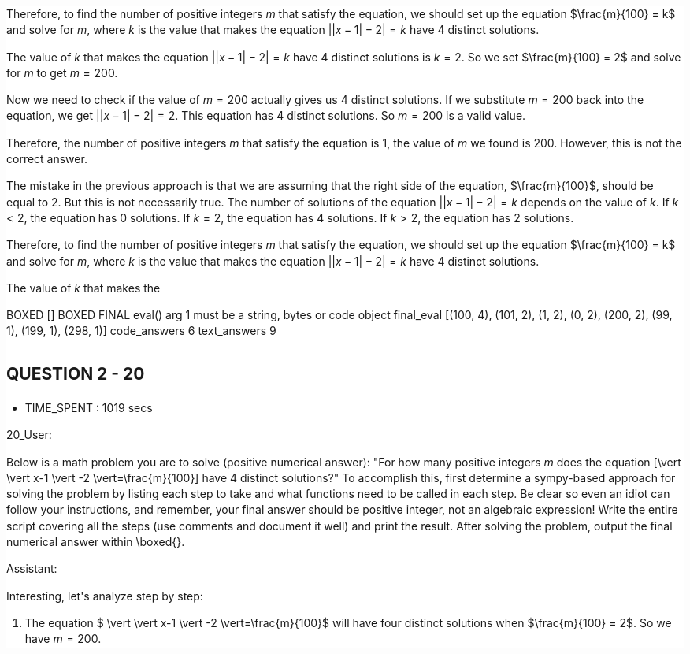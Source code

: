 Therefore, to find the number of positive integers $m$ that satisfy the equation, we should set up the equation $\frac{m}{100} = k$ and solve for $m$, where $k$ is the value that makes the equation $\vert \vert x-1 \vert -2 \vert=k$ have $4$ distinct solutions.

The value of $k$ that makes the equation $\vert \vert x-1 \vert -2 \vert=k$ have $4$ distinct solutions is $k = 2$. So we set $\frac{m}{100} = 2$ and solve for $m$ to get $m = 200$.

Now we need to check if the value of $m = 200$ actually gives us $4$ distinct solutions. If we substitute $m = 200$ back into the equation, we get $\vert \vert x-1 \vert -2 \vert=2$. This equation has $4$ distinct solutions. So $m = 200$ is a valid value.

Therefore, the number of positive integers $m$ that satisfy the equation is $1$, the value of $m$ we found is $200$. However, this is not the correct answer.

The mistake in the previous approach is that we are assuming that the right side of the equation, $\frac{m}{100}$, should be equal to $2$. But this is not necessarily true. The number of solutions of the equation $\vert \vert x-1 \vert -2 \vert=k$ depends on the value of $k$. If $k < 2$, the equation has $0$ solutions. If $k = 2$, the equation has $4$ solutions. If $k > 2$, the equation has $2$ solutions.

Therefore, to find the number of positive integers $m$ that satisfy the equation, we should set up the equation $\frac{m}{100} = k$ and solve for $m$, where $k$ is the value that makes the equation $\vert \vert x-1 \vert -2 \vert=k$ have $4$ distinct solutions.

The value of $k$ that makes the

BOXED []
BOXED FINAL 
eval() arg 1 must be a string, bytes or code object final_eval
[(100, 4), (101, 2), (1, 2), (0, 2), (200, 2), (99, 1), (199, 1), (298, 1)]
code_answers 6 text_answers 9



## QUESTION 2 - 20 
- TIME_SPENT : 1019 secs

20_User:

Below is a math problem you are to solve (positive numerical answer):
"For how many positive integers $m$ does the equation \[\vert \vert x-1 \vert -2 \vert=\frac{m}{100}\] have $4$ distinct solutions?"
To accomplish this, first determine a sympy-based approach for solving the problem by listing each step to take and what functions need to be called in each step. Be clear so even an idiot can follow your instructions, and remember, your final answer should be positive integer, not an algebraic expression!
Write the entire script covering all the steps (use comments and document it well) and print the result. After solving the problem, output the final numerical answer within \boxed{}.

Assistant: 

Interesting, let's analyze step by step:



1. The equation $ \vert \vert x-1 \vert -2 \vert=\frac{m}{100}$ will have four distinct solutions when $\frac{m}{100} = 2$. So we have $m=200$. 
